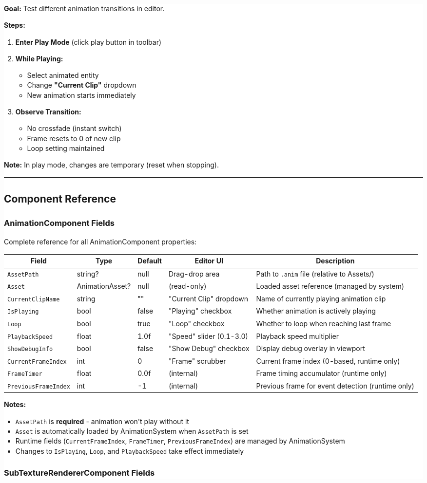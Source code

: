 **Goal:** Test different animation transitions in editor.

**Steps:**

1. **Enter Play Mode** (click play button in toolbar)

2. **While Playing:**
   - Select animated entity
   - Change **"Current Clip"** dropdown
   - New animation starts immediately

3. **Observe Transition:**
   - No crossfade (instant switch)
   - Frame resets to 0 of new clip
   - Loop setting maintained

**Note:** In play mode, changes are temporary (reset when stopping).

---

## Component Reference

### AnimationComponent Fields

Complete reference for all AnimationComponent properties:

| Field | Type | Default | Editor UI | Description |
|-------|------|---------|-----------|-------------|
| `AssetPath` | string? | null | Drag-drop area | Path to `.anim` file (relative to Assets/) |
| `Asset` | AnimationAsset? | null | (read-only) | Loaded asset reference (managed by system) |
| `CurrentClipName` | string | "" | "Current Clip" dropdown | Name of currently playing animation clip |
| `IsPlaying` | bool | false | "Playing" checkbox | Whether animation is actively playing |
| `Loop` | bool | true | "Loop" checkbox | Whether to loop when reaching last frame |
| `PlaybackSpeed` | float | 1.0f | "Speed" slider (0.1-3.0) | Playback speed multiplier |
| `ShowDebugInfo` | bool | false | "Show Debug" checkbox | Display debug overlay in viewport |
| `CurrentFrameIndex` | int | 0 | "Frame" scrubber | Current frame index (0-based, runtime only) |
| `FrameTimer` | float | 0.0f | (internal) | Frame timing accumulator (runtime only) |
| `PreviousFrameIndex` | int | -1 | (internal) | Previous frame for event detection (runtime only) |

**Notes:**
- `AssetPath` is **required** - animation won't play without it
- `Asset` is automatically loaded by AnimationSystem when `AssetPath` is set
- Runtime fields (`CurrentFrameIndex`, `FrameTimer`, `PreviousFrameIndex`) are managed by AnimationSystem
- Changes to `IsPlaying`, `Loop`, and `PlaybackSpeed` take effect immediately

### SubTextureRendererComponent Fields
